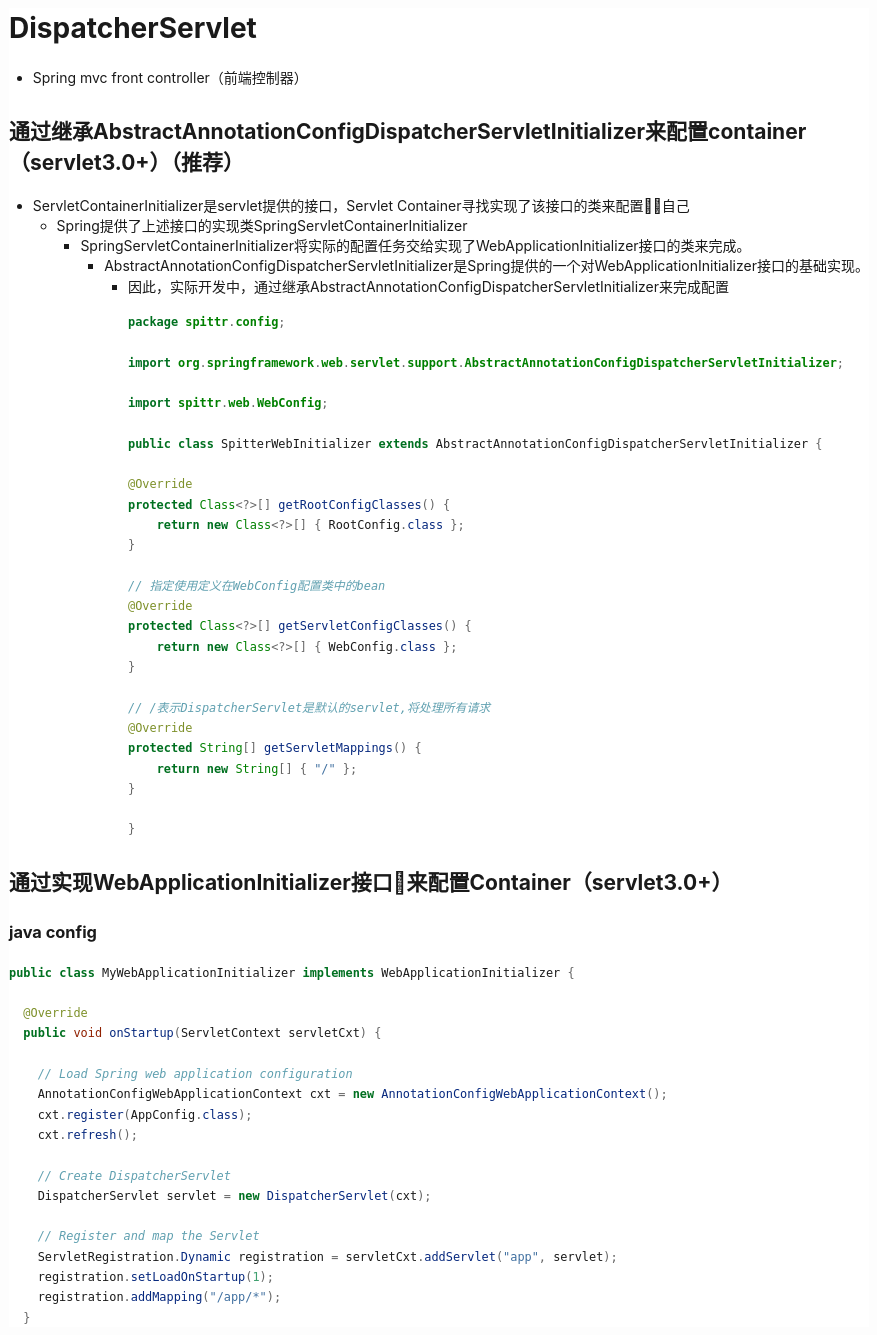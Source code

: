 # DispatcherServlet
* Spring mvc front controller（前端控制器）

## 通过继承AbstractAnnotationConfigDispatcherServletInitializer来配置container（servlet3.0+）（推荐）
* ServletContainerInitializer是servlet提供的接口，Servlet Container寻找实现了该接口的类来配置自己
    * Spring提供了上述接口的实现类SpringServletContainerInitializer
        * SpringServletContainerInitializer将实际的配置任务交给实现了WebApplicationInitializer接口的类来完成。
            * AbstractAnnotationConfigDispatcherServletInitializer是Spring提供的一个对WebApplicationInitializer接口的基础实现。
                * 因此，实际开发中，通过继承AbstractAnnotationConfigDispatcherServletInitializer来完成配置
                    ```java
                    package spittr.config;

                    import org.springframework.web.servlet.support.AbstractAnnotationConfigDispatcherServletInitializer;

                    import spittr.web.WebConfig;

                    public class SpitterWebInitializer extends AbstractAnnotationConfigDispatcherServletInitializer {

                    @Override
                    protected Class<?>[] getRootConfigClasses() {
                        return new Class<?>[] { RootConfig.class };
                    }

                    // 指定使用定义在WebConfig配置类中的bean
                    @Override
                    protected Class<?>[] getServletConfigClasses() {
                        return new Class<?>[] { WebConfig.class };
                    }

                    // /表示DispatcherServlet是默认的servlet,将处理所有请求
                    @Override
                    protected String[] getServletMappings() {
                        return new String[] { "/" };
                    }

                    }
 
                    ```
## 通过实现WebApplicationInitializer接口来配置Container（servlet3.0+）
### java config
```java
public class MyWebApplicationInitializer implements WebApplicationInitializer {

  @Override
  public void onStartup(ServletContext servletCxt) {

    // Load Spring web application configuration
    AnnotationConfigWebApplicationContext cxt = new AnnotationConfigWebApplicationContext();
    cxt.register(AppConfig.class);
    cxt.refresh();

    // Create DispatcherServlet
    DispatcherServlet servlet = new DispatcherServlet(cxt);

    // Register and map the Servlet
    ServletRegistration.Dynamic registration = servletCxt.addServlet("app", servlet);
    registration.setLoadOnStartup(1);
    registration.addMapping("/app/*");
  }
```